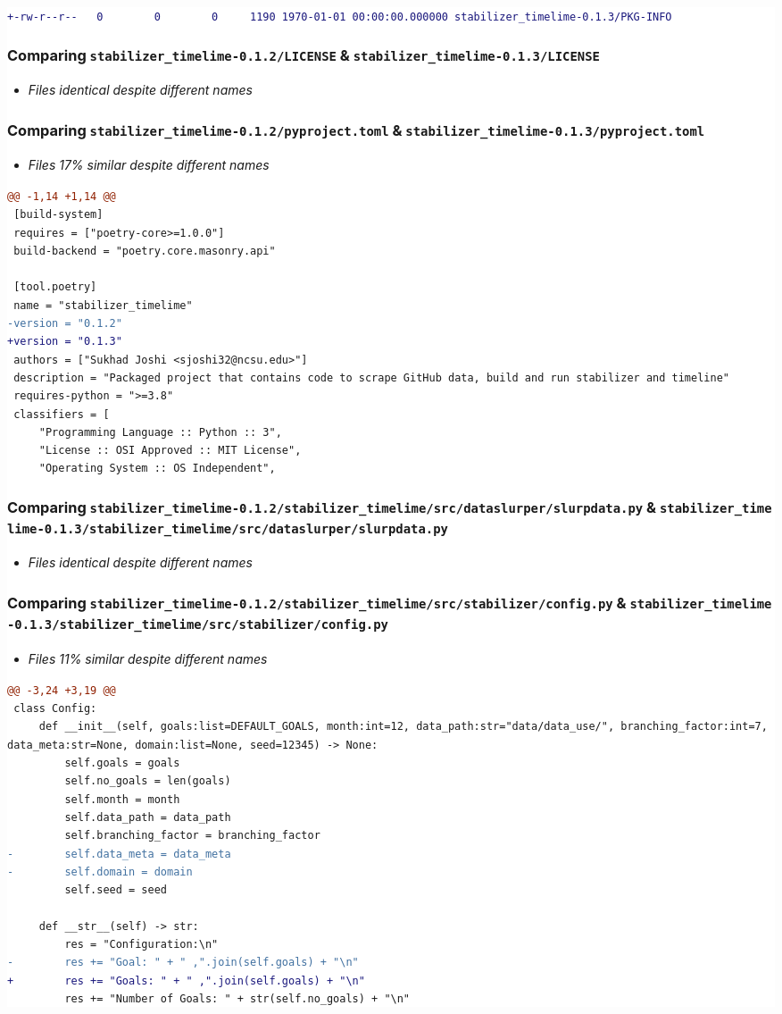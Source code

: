 ```diff
+-rw-r--r--   0        0        0     1190 1970-01-01 00:00:00.000000 stabilizer_timelime-0.1.3/PKG-INFO
```

### Comparing `stabilizer_timelime-0.1.2/LICENSE` & `stabilizer_timelime-0.1.3/LICENSE`

 * *Files identical despite different names*

### Comparing `stabilizer_timelime-0.1.2/pyproject.toml` & `stabilizer_timelime-0.1.3/pyproject.toml`

 * *Files 17% similar despite different names*

```diff
@@ -1,14 +1,14 @@
 [build-system]
 requires = ["poetry-core>=1.0.0"]
 build-backend = "poetry.core.masonry.api"
 
 [tool.poetry]
 name = "stabilizer_timelime"
-version = "0.1.2"
+version = "0.1.3"
 authors = ["Sukhad Joshi <sjoshi32@ncsu.edu>"]
 description = "Packaged project that contains code to scrape GitHub data, build and run stabilizer and timeline"
 requires-python = ">=3.8"
 classifiers = [
     "Programming Language :: Python :: 3",
     "License :: OSI Approved :: MIT License",
     "Operating System :: OS Independent",
```

### Comparing `stabilizer_timelime-0.1.2/stabilizer_timelime/src/dataslurper/slurpdata.py` & `stabilizer_timelime-0.1.3/stabilizer_timelime/src/dataslurper/slurpdata.py`

 * *Files identical despite different names*

### Comparing `stabilizer_timelime-0.1.2/stabilizer_timelime/src/stabilizer/config.py` & `stabilizer_timelime-0.1.3/stabilizer_timelime/src/stabilizer/config.py`

 * *Files 11% similar despite different names*

```diff
@@ -3,24 +3,19 @@
 class Config:
     def __init__(self, goals:list=DEFAULT_GOALS, month:int=12, data_path:str="data/data_use/", branching_factor:int=7, data_meta:str=None, domain:list=None, seed=12345) -> None:
         self.goals = goals
         self.no_goals = len(goals)
         self.month = month
         self.data_path = data_path
         self.branching_factor = branching_factor
-        self.data_meta = data_meta
-        self.domain = domain
         self.seed = seed
         
     def __str__(self) -> str:
         res = "Configuration:\n"
-        res += "Goal: " + " ,".join(self.goals) + "\n"
+        res += "Goals: " + " ,".join(self.goals) + "\n"
         res += "Number of Goals: " + str(self.no_goals) + "\n"
```